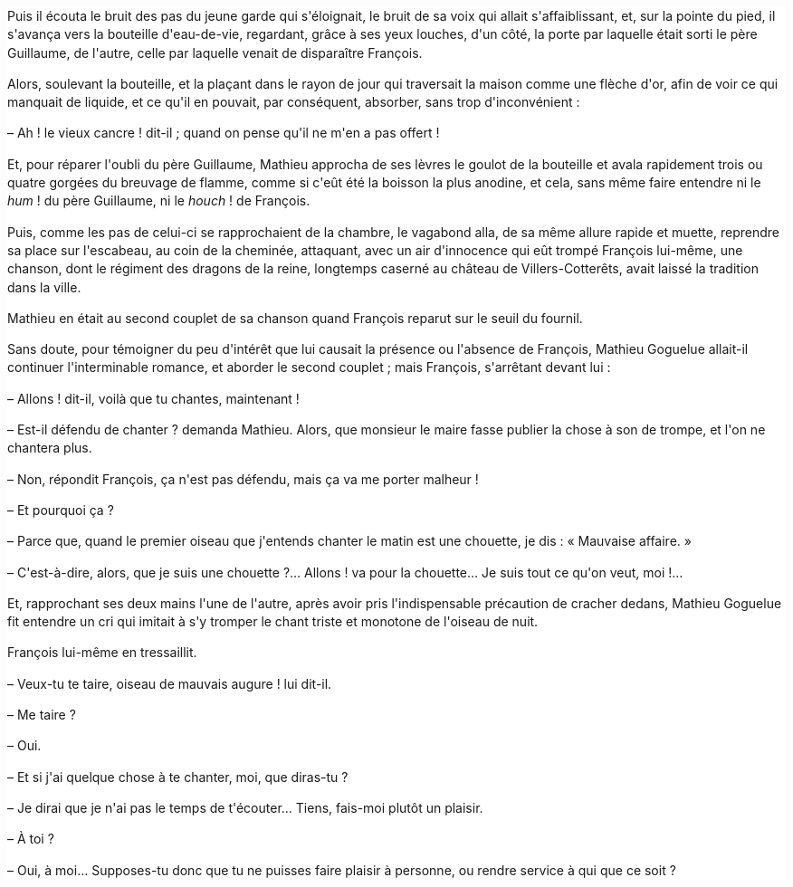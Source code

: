 Puis il écouta le bruit des pas du jeune garde qui s'éloignait, le bruit de sa voix qui allait s'affaiblissant, et, sur la pointe du pied, il s'avança vers la bouteille d'eau-de-vie, regardant, grâce à ses yeux louches, d'un côté, la porte par laquelle était sorti le père Guillaume, de l'autre, celle par laquelle venait de disparaître François.

Alors, soulevant la bouteille, et la plaçant dans le rayon de jour qui traversait la maison comme une flèche d'or, afin de voir ce qui manquait de liquide, et ce qu'il en pouvait, par conséquent, absorber, sans trop d'inconvénient :

– Ah ! le vieux cancre ! dit-il ; quand on pense qu'il ne m'en a pas offert !

Et, pour réparer l'oubli du père Guillaume, Mathieu approcha de ses lèvres le goulot de la bouteille et avala rapidement trois ou quatre gorgées du breuvage de flamme, comme si c'eût été la boisson la plus anodine, et cela, sans même faire entendre ni le *hum* ! du père Guillaume, ni le *houch* ! de François.

Puis, comme les pas de celui-ci se rapprochaient de la chambre, le vagabond alla, de sa même allure rapide et muette, reprendre sa place sur l'escabeau, au coin de la cheminée, attaquant, avec un air d'innocence qui eût trompé François lui-même, une chanson, dont le régiment des dragons de la reine, longtemps caserné au château de Villers-Cotterêts, avait laissé la tradition dans la ville.

Mathieu en était au second couplet de sa chanson quand François reparut sur le seuil du fournil.

Sans doute, pour témoigner du peu d'intérêt que lui causait la présence ou l'absence de François, Mathieu Goguelue allait-il continuer l'interminable romance, et aborder le second couplet ; mais François, s'arrêtant devant lui :

– Allons ! dit-il, voilà que tu chantes, maintenant !

– Est-il défendu de chanter ? demanda Mathieu. Alors, que monsieur le maire fasse publier la chose à son de trompe, et l'on ne chantera plus.

– Non, répondit François, ça n'est pas défendu, mais ça va me porter malheur !

– Et pourquoi ça ?

– Parce que, quand le premier oiseau que j'entends chanter le matin est une chouette, je dis : « Mauvaise affaire. »

– C'est-à-dire, alors, que je suis une chouette ?… Allons ! va pour la chouette… Je suis tout ce qu'on veut, moi !…

Et, rapprochant ses deux mains l'une de l'autre, après avoir pris l'indispensable précaution de cracher dedans, Mathieu Goguelue fit entendre un cri qui imitait à s'y tromper le chant triste et monotone de l'oiseau de nuit.

François lui-même en tressaillit.

– Veux-tu te taire, oiseau de mauvais augure ! lui dit-il.

– Me taire ?

– Oui.

– Et si j'ai quelque chose à te chanter, moi, que diras-tu ?

– Je dirai que je n'ai pas le temps de t'écouter… Tiens, fais-moi plutôt un plaisir.

– À toi ?

– Oui, à moi… Supposes-tu donc que tu ne puisses faire plaisir à personne, ou rendre service à qui que ce soit ?
